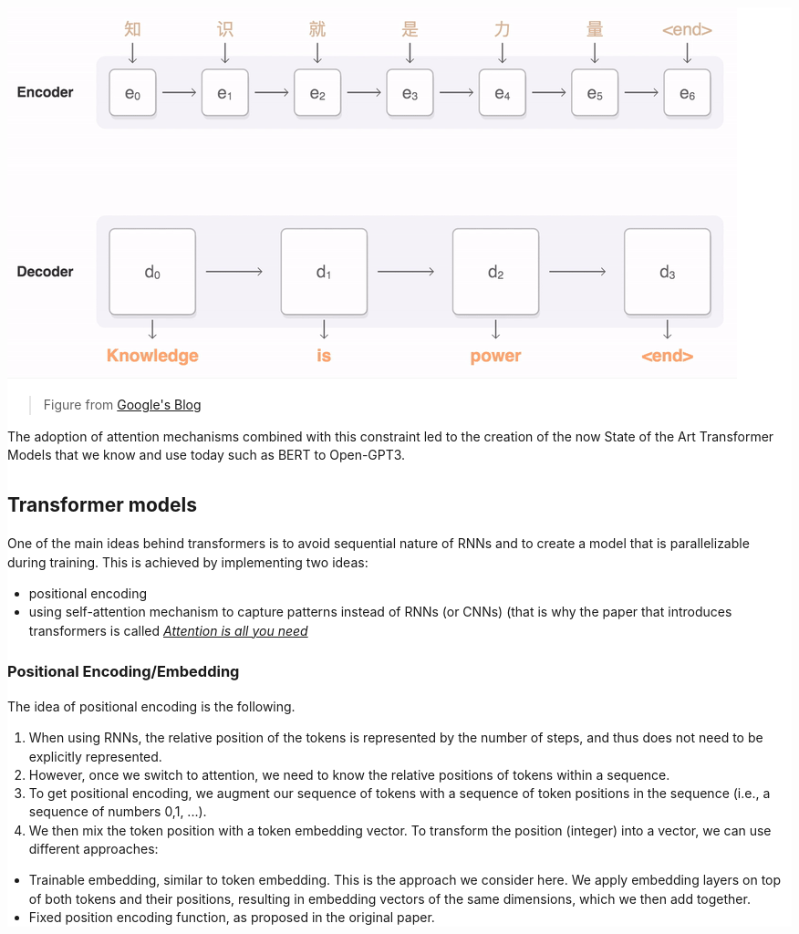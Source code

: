 ![Encoder Decoder with Attention](images/EncDecAttention.gif)

> Figure from [Google's Blog](https://research.googleblog.com/2016/09/a-neural-network-for-machine.html)

The adoption of attention mechanisms combined with this constraint led to the creation of the now State of the Art Transformer Models that we know and use today such as BERT to Open-GPT3.

## Transformer models

One of the main ideas behind transformers is to avoid sequential nature of RNNs and to create a model that is parallelizable during training. This is achieved by implementing two ideas:

* positional encoding
* using self-attention mechanism to capture patterns instead of RNNs (or CNNs) (that is why the paper that introduces transformers is called *[Attention is all you need](https://arxiv.org/abs/1706.03762)*

### Positional Encoding/Embedding

The idea of positional encoding is the following. 
1. When using RNNs, the relative position of the tokens is represented by the number of steps, and thus does not need to be explicitly represented. 
2. However, once we switch to attention, we need to know the relative positions of tokens within a sequence. 
3. To get positional encoding, we augment our sequence of tokens with a sequence of token positions in the sequence (i.e., a sequence of numbers 0,1, ...).
4. We then mix the token position with a token embedding vector. To transform the position (integer) into a vector, we can use different approaches:

* Trainable embedding, similar to token embedding. This is the approach we consider here. We apply embedding layers on top of both tokens and their positions, resulting in embedding vectors of the same dimensions, which we then add together.
* Fixed position encoding function, as proposed in the original paper.
